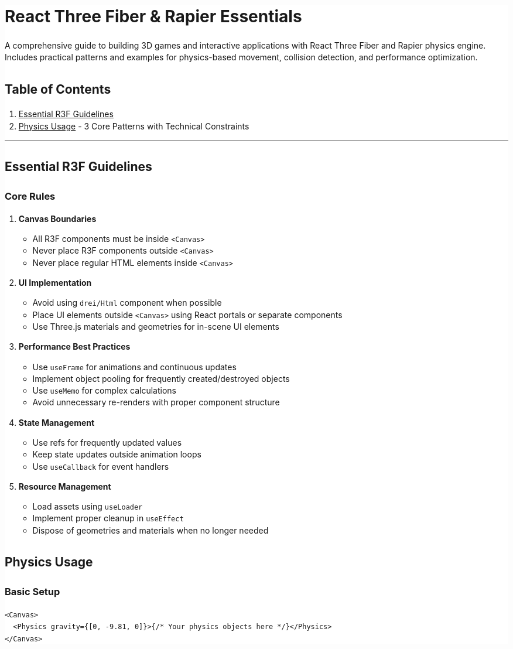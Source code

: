 # React Three Fiber & Rapier Essentials

A comprehensive guide to building 3D games and interactive applications with React Three Fiber and Rapier physics engine. Includes practical patterns and examples for physics-based movement, collision detection, and performance optimization.

## Table of Contents

1. [Essential R3F Guidelines](#essential-r3f-guidelines)
2. [Physics Usage](#physics-usage) - 3 Core Patterns with Technical Constraints

---

## Essential R3F Guidelines

### Core Rules

1. **Canvas Boundaries**

   - All R3F components must be inside `<Canvas>`
   - Never place R3F components outside `<Canvas>`
   - Never place regular HTML elements inside `<Canvas>`

2. **UI Implementation**

   - Avoid using `drei/Html` component when possible
   - Place UI elements outside `<Canvas>` using React portals or separate components
   - Use Three.js materials and geometries for in-scene UI elements

3. **Performance Best Practices**

   - Use `useFrame` for animations and continuous updates
   - Implement object pooling for frequently created/destroyed objects
   - Use `useMemo` for complex calculations
   - Avoid unnecessary re-renders with proper component structure

4. **State Management**

   - Use refs for frequently updated values
   - Keep state updates outside animation loops
   - Use `useCallback` for event handlers

5. **Resource Management**
   - Load assets using `useLoader`
   - Implement proper cleanup in `useEffect`
   - Dispose of geometries and materials when no longer needed

## Physics Usage

### Basic Setup

```tsx
<Canvas>
  <Physics gravity={[0, -9.81, 0]}>{/* Your physics objects here */}</Physics>
</Canvas>
```
